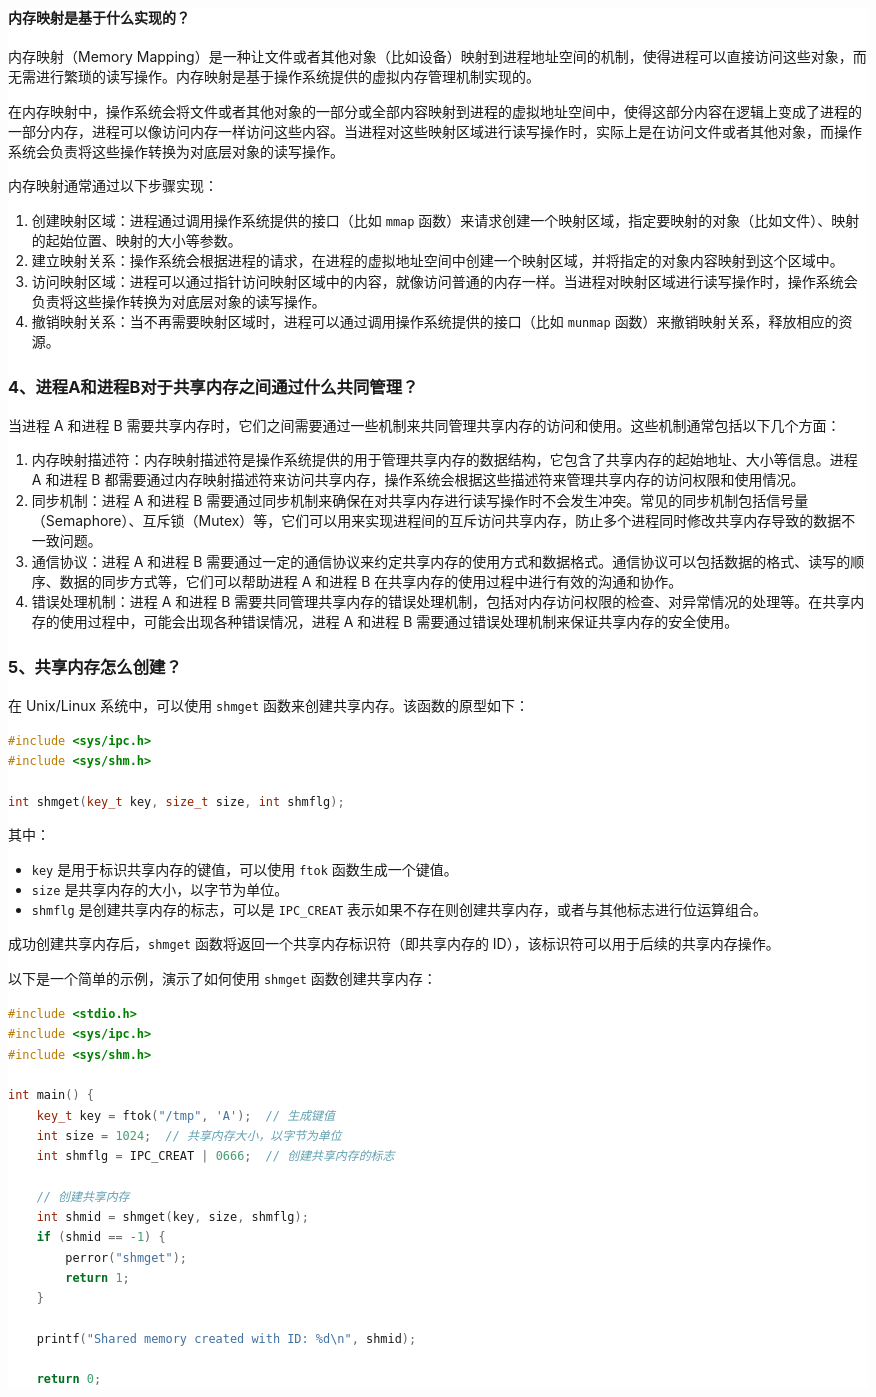 #### 内存映射是基于什么实现的？

内存映射（Memory Mapping）是一种让文件或者其他对象（比如设备）映射到进程地址空间的机制，使得进程可以直接访问这些对象，而无需进行繁琐的读写操作。内存映射是基于操作系统提供的虚拟内存管理机制实现的。

在内存映射中，操作系统会将文件或者其他对象的一部分或全部内容映射到进程的虚拟地址空间中，使得这部分内容在逻辑上变成了进程的一部分内存，进程可以像访问内存一样访问这些内容。当进程对这些映射区域进行读写操作时，实际上是在访问文件或者其他对象，而操作系统会负责将这些操作转换为对底层对象的读写操作。

内存映射通常通过以下步骤实现：

1. 创建映射区域：进程通过调用操作系统提供的接口（比如 `mmap` 函数）来请求创建一个映射区域，指定要映射的对象（比如文件）、映射的起始位置、映射的大小等参数。
2. 建立映射关系：操作系统会根据进程的请求，在进程的虚拟地址空间中创建一个映射区域，并将指定的对象内容映射到这个区域中。
3. 访问映射区域：进程可以通过指针访问映射区域中的内容，就像访问普通的内存一样。当进程对映射区域进行读写操作时，操作系统会负责将这些操作转换为对底层对象的读写操作。
4. 撤销映射关系：当不再需要映射区域时，进程可以通过调用操作系统提供的接口（比如 `munmap` 函数）来撤销映射关系，释放相应的资源。

### 4、进程A和进程B对于共享内存之间通过什么共同管理？

当进程 A 和进程 B 需要共享内存时，它们之间需要通过一些机制来共同管理共享内存的访问和使用。这些机制通常包括以下几个方面：

1. 内存映射描述符：内存映射描述符是操作系统提供的用于管理共享内存的数据结构，它包含了共享内存的起始地址、大小等信息。进程 A 和进程 B 都需要通过内存映射描述符来访问共享内存，操作系统会根据这些描述符来管理共享内存的访问权限和使用情况。
2. 同步机制：进程 A 和进程 B 需要通过同步机制来确保在对共享内存进行读写操作时不会发生冲突。常见的同步机制包括信号量（Semaphore）、互斥锁（Mutex）等，它们可以用来实现进程间的互斥访问共享内存，防止多个进程同时修改共享内存导致的数据不一致问题。
3. 通信协议：进程 A 和进程 B 需要通过一定的通信协议来约定共享内存的使用方式和数据格式。通信协议可以包括数据的格式、读写的顺序、数据的同步方式等，它们可以帮助进程 A 和进程 B 在共享内存的使用过程中进行有效的沟通和协作。
4. 错误处理机制：进程 A 和进程 B 需要共同管理共享内存的错误处理机制，包括对内存访问权限的检查、对异常情况的处理等。在共享内存的使用过程中，可能会出现各种错误情况，进程 A 和进程 B 需要通过错误处理机制来保证共享内存的安全使用。

### 5、共享内存怎么创建？

在 Unix/Linux 系统中，可以使用 `shmget` 函数来创建共享内存。该函数的原型如下：

```c++
#include <sys/ipc.h>
#include <sys/shm.h>

int shmget(key_t key, size_t size, int shmflg);
```

其中：

- `key` 是用于标识共享内存的键值，可以使用 `ftok` 函数生成一个键值。
- `size` 是共享内存的大小，以字节为单位。
- `shmflg` 是创建共享内存的标志，可以是 `IPC_CREAT` 表示如果不存在则创建共享内存，或者与其他标志进行位运算组合。

成功创建共享内存后，`shmget` 函数将返回一个共享内存标识符（即共享内存的 ID），该标识符可以用于后续的共享内存操作。

以下是一个简单的示例，演示了如何使用 `shmget` 函数创建共享内存：

```c++
#include <stdio.h>
#include <sys/ipc.h>
#include <sys/shm.h>

int main() {
    key_t key = ftok("/tmp", 'A');  // 生成键值
    int size = 1024;  // 共享内存大小，以字节为单位
    int shmflg = IPC_CREAT | 0666;  // 创建共享内存的标志

    // 创建共享内存
    int shmid = shmget(key, size, shmflg);
    if (shmid == -1) {
        perror("shmget");
        return 1;
    }

    printf("Shared memory created with ID: %d\n", shmid);

    return 0;
```